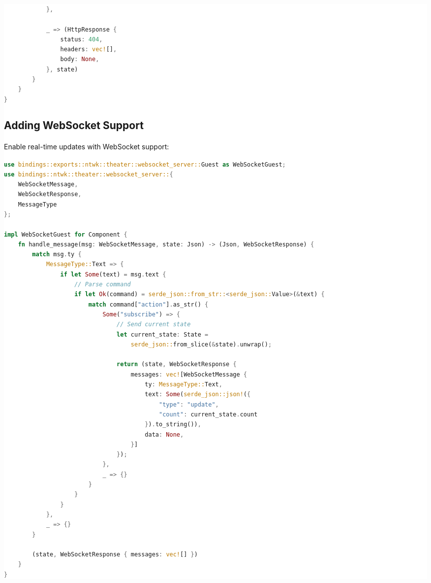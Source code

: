 ```rust
            },
            
            _ => (HttpResponse {
                status: 404,
                headers: vec![],
                body: None,
            }, state)
        }
    }
}
```

## Adding WebSocket Support

Enable real-time updates with WebSocket support:

```rust
use bindings::exports::ntwk::theater::websocket_server::Guest as WebSocketGuest;
use bindings::ntwk::theater::websocket_server::{
    WebSocketMessage,
    WebSocketResponse,
    MessageType
};

impl WebSocketGuest for Component {
    fn handle_message(msg: WebSocketMessage, state: Json) -> (Json, WebSocketResponse) {
        match msg.ty {
            MessageType::Text => {
                if let Some(text) = msg.text {
                    // Parse command
                    if let Ok(command) = serde_json::from_str::<serde_json::Value>(&text) {
                        match command["action"].as_str() {
                            Some("subscribe") => {
                                // Send current state
                                let current_state: State = 
                                    serde_json::from_slice(&state).unwrap();
                                    
                                return (state, WebSocketResponse {
                                    messages: vec![WebSocketMessage {
                                        ty: MessageType::Text,
                                        text: Some(serde_json::json!({
                                            "type": "update",
                                            "count": current_state.count
                                        }).to_string()),
                                        data: None,
                                    }]
                                });
                            },
                            _ => {}
                        }
                    }
                }
            },
            _ => {}
        }
        
        (state, WebSocketResponse { messages: vec![] })
    }
}
```
